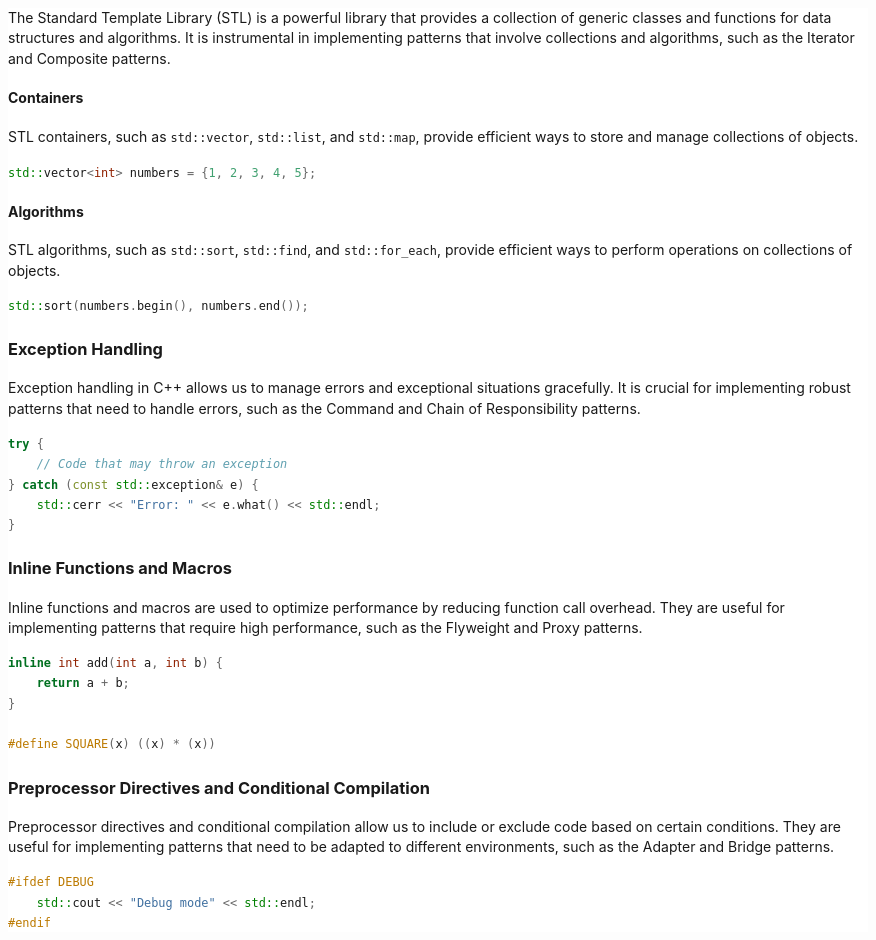 The Standard Template Library (STL) is a powerful library that provides a collection of generic classes and functions for data structures and algorithms. It is instrumental in implementing patterns that involve collections and algorithms, such as the Iterator and Composite patterns.

#### Containers

STL containers, such as `std::vector`, `std::list`, and `std::map`, provide efficient ways to store and manage collections of objects.

```cpp
std::vector<int> numbers = {1, 2, 3, 4, 5};
```

#### Algorithms

STL algorithms, such as `std::sort`, `std::find`, and `std::for_each`, provide efficient ways to perform operations on collections of objects.

```cpp
std::sort(numbers.begin(), numbers.end());
```

### Exception Handling

Exception handling in C++ allows us to manage errors and exceptional situations gracefully. It is crucial for implementing robust patterns that need to handle errors, such as the Command and Chain of Responsibility patterns.

```cpp
try {
    // Code that may throw an exception
} catch (const std::exception& e) {
    std::cerr << "Error: " << e.what() << std::endl;
}
```

### Inline Functions and Macros

Inline functions and macros are used to optimize performance by reducing function call overhead. They are useful for implementing patterns that require high performance, such as the Flyweight and Proxy patterns.

```cpp
inline int add(int a, int b) {
    return a + b;
}

#define SQUARE(x) ((x) * (x))
```

### Preprocessor Directives and Conditional Compilation

Preprocessor directives and conditional compilation allow us to include or exclude code based on certain conditions. They are useful for implementing patterns that need to be adapted to different environments, such as the Adapter and Bridge patterns.

```cpp
#ifdef DEBUG
    std::cout << "Debug mode" << std::endl;
#endif
```
